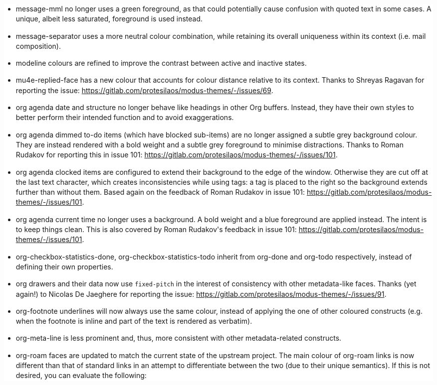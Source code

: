+ message-mml no longer uses a green foreground, as that could
  potentially cause confusion with quoted text in some cases.  A unique,
  albeit less saturated, foreground is used instead.

+ message-separator uses a more neutral colour combination, while
  retaining its overall uniqueness within its context (i.e. mail
  composition).

+ modeline colours are refined to improve the contrast between active
  and inactive states.

+ mu4e-replied-face has a new colour that accounts for colour distance
  relative to its context.  Thanks to Shreyas Ragavan for reporting the
  issue: <https://gitlab.com/protesilaos/modus-themes/-/issues/69>.

+ org agenda date and structure no longer behave like headings in other
  Org buffers.  Instead, they have their own styles to better perform
  their intended function and to avoid exaggerations.

+ org agenda dimmed to-do items (which have blocked sub-items) are no
  longer assigned a subtle grey background colour.  They are instead
  rendered with a bold weight and a subtle grey foreground to minimise
  distractions.  Thanks to Roman Rudakov for reporting this in issue
  101: <https://gitlab.com/protesilaos/modus-themes/-/issues/101>.

+ org agenda clocked items are configured to extend their background to
  the edge of the window.  Otherwise they are cut off at the last text
  character, which creates inconsistencies while using tags: a tag is
  placed to the right so the background extends further than without
  them.  Based again on the feedback of Roman Rudakov in issue 101:
  <https://gitlab.com/protesilaos/modus-themes/-/issues/101>.

+ org agenda current time no longer uses a background.  A bold weight
  and a blue foreground are applied instead.  The intent is to keep
  things clean.  This is also covered by Roman Rudakov's feedback in
  issue 101: <https://gitlab.com/protesilaos/modus-themes/-/issues/101>.

+ org-checkbox-statistics-done, org-checkbox-statistics-todo inherit
  from org-done and org-todo respectively, instead of defining their own
  properties.

+ org drawers and their data now use `fixed-pitch` in the interest of
  consistency with other metadata-like faces.  Thanks (yet again!) to
  Nicolas De Jaeghere for reporting the issue:
  <https://gitlab.com/protesilaos/modus-themes/-/issues/91>.

+ org-footnote underlines will now always use the same colour, instead
  of applying the one of other coloured constructs (e.g. when the
  footnote is inline and part of the text is rendered as verbatim).

+ org-meta-line is less prominent and, thus, more consistent with other
  metadata-related constructs.

+ org-roam faces are updated to match the current state of the upstream
  project.  The main colour of org-roam links is now different than that
  of standard links in an attempt to differentiate between the two (due
  to their unique semantics).  If this is not desired, you can evaluate
  the following:
